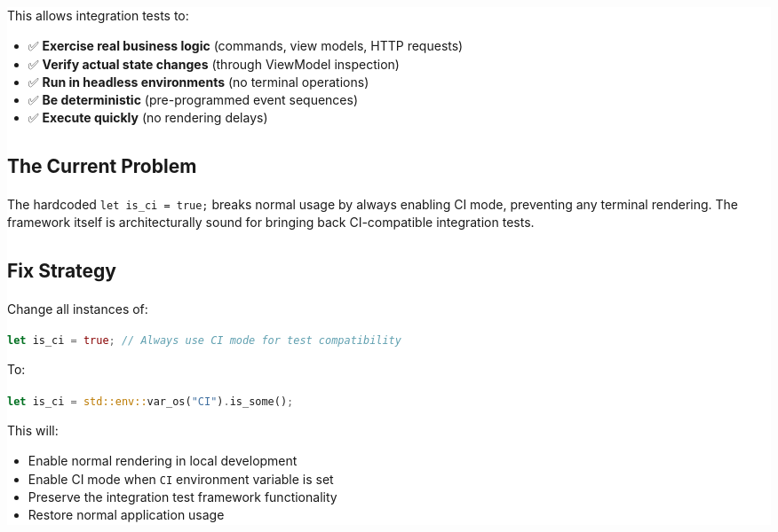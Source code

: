 This allows integration tests to:
- ✅ **Exercise real business logic** (commands, view models, HTTP requests)
- ✅ **Verify actual state changes** (through ViewModel inspection)  
- ✅ **Run in headless environments** (no terminal operations)
- ✅ **Be deterministic** (pre-programmed event sequences)
- ✅ **Execute quickly** (no rendering delays)

## The Current Problem

The hardcoded `let is_ci = true;` breaks normal usage by always enabling CI mode, preventing any terminal rendering. The framework itself is architecturally sound for bringing back CI-compatible integration tests.

## Fix Strategy

Change all instances of:
```rust
let is_ci = true; // Always use CI mode for test compatibility
```

To:
```rust
let is_ci = std::env::var_os("CI").is_some();
```

This will:
- Enable normal rendering in local development
- Enable CI mode when `CI` environment variable is set
- Preserve the integration test framework functionality
- Restore normal application usage